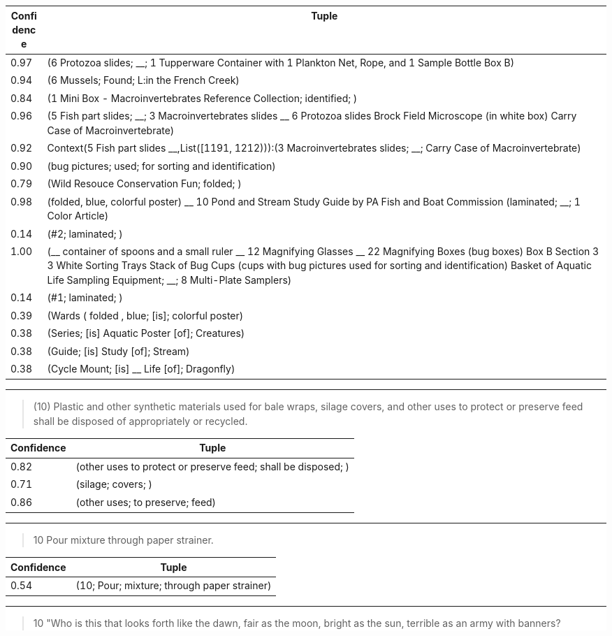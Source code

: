 | Confidence | Tuple |
| ------------- | ------------- |
| 0.97 | (6 Protozoa slides; __; 1 Tupperware Container with 1 Plankton Net, Rope, and 1 Sample Bottle Box B) |
| 0.94 | (6 Mussels; Found; L:in the French Creek) |
| 0.84 | (1 Mini Box - Macroinvertebrates Reference Collection; identified; ) |
| 0.96 | (5 Fish part slides; __; 3 Macroinvertebrates slides __ 6 Protozoa slides Brock Field Microscope (in white box) Carry Case of Macroinvertebrate) |
| 0.92 | Context(5 Fish part slides __,List([1191, 1212))):(3 Macroinvertebrates slides; __; Carry Case of Macroinvertebrate) |
| 0.90 | (bug pictures; used; for sorting and identification) |
| 0.79 | (Wild Resouce Conservation Fun; folded; ) |
| 0.98 | (folded, blue, colorful poster) __ 10 Pond and Stream Study Guide by PA Fish and Boat Commission (laminated; __; 1 Color Article) |
| 0.14 | (#2; laminated; ) |
| 1.00 | (__ container of spoons and a small ruler __ 12 Magnifying Glasses __ 22 Magnifying Boxes (bug boxes) Box B Section 3 3 White Sorting Trays Stack of Bug Cups (cups with bug pictures used for sorting and identification) Basket of Aquatic Life Sampling Equipment; __; 8 Multi-Plate Samplers) |
| 0.14 | (#1; laminated; ) |
| 0.39 | (Wards ( folded , blue; [is]; colorful poster) |
| 0.38 | (Series; [is] Aquatic Poster [of]; Creatures) |
| 0.38 | (Guide; [is] Study [of]; Stream) |
| 0.38 | (Cycle Mount; [is] __ Life [of]; Dragonfly) |


****
> (10) Plastic and other synthetic materials used for bale wraps, silage covers, and other uses to protect or preserve feed shall be disposed of appropriately or recycled.

| Confidence | Tuple |
| ------------- | ------------- |
| 0.82 | (other uses to protect or preserve feed; shall be disposed; ) |
| 0.71 | (silage; covers; ) |
| 0.86 | (other uses; to preserve; feed) |


****
> 10 Pour mixture through paper strainer.

| Confidence | Tuple |
| ------------- | ------------- |
| 0.54 | (10; Pour; mixture; through paper strainer) |

****
> 10 &quot;Who is this that looks forth like the dawn, fair as the moon, bright as the sun, terrible as an army with banners?
